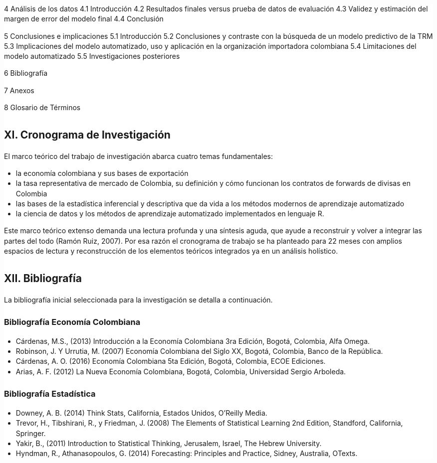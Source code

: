 4 Análisis de los datos
4.1 Introducción
4.2 Resultados finales versus prueba de datos de evaluación 
4.3 Validez y estimación del margen de error del modelo final
4.4 Conclusión

5 Conclusiones e implicaciones
5.1 Introducción 
5.2 Conclusiones y contraste con la búsqueda de un modelo predictivo de la TRM
5.3 Implicaciones del modelo automatizado, uso y aplicación en la organización importadora colombiana
5.4 Limitaciones del modelo automatizado
5.5 Investigaciones posteriores

6 Bibliografía

7 Anexos

8 Glosario de Términos

## XI. Cronograma de Investigación
El marco teórico del trabajo de investigación abarca cuatro temas fundamentales: 

* la economía colombiana y sus bases de exportación
* la tasa representativa de mercado de Colombia, su definición y cómo funcionan los contratos de forwards de divisas en Colombia
* las bases de la estadística inferencial y descriptiva que da vida a los métodos modernos de aprendizaje automatizado
* la ciencia de datos y los métodos de aprendizaje automatizado implementados en lenguaje R.

Este marco teórico extenso demanda una lectura profunda y una síntesis aguda, que ayude a reconstruir y volver a integrar las partes del todo (Ramón Ruiz, 2007). Por esa razón el cronograma de trabajo se ha planteado para 22 meses con amplios espacios de lectura y reconstrucción de los elementos teóricos integrados ya en un análisis holístico. 

## XII. Bibliografía 
La bibliografía inicial seleccionada para la investigación se detalla a continuación.

### Bibliografía Economía Colombiana
* Cárdenas, M.S., (2013) Introducción a la Economía Colombiana 3ra Edición, Bogotá, Colombia, Alfa Omega.
* Robinson, J. Y Urrutia, M. (2007) Economía Colombiana del Siglo XX, Bogotá, Colombia, Banco de la República.
* Cárdenas, A. O. (2016) Economía Colombiana 5ta Edición, Bogotá, Colombia, ECOE Ediciones.
* Arias, A. F. (2012) La Nueva Economía Colombiana, Bogotá, Colombia, Universidad Sergio Arboleda.

### Bibliografía Estadística
* Downey, A. B. (2014) Think Stats, California, Estados Unidos, O’Reilly Media.
* Trevor, H., Tibshirani, R., y Friedman, J. (2008) The Elements of Statistical Learning 2nd Edition, Standford, California, Springer.
* Yakir, B., (2011) Introduction to Statistical Thinking, Jerusalem, Israel, The Hebrew University.
* Hyndman, R., Athanasopoulos, G. (2014) Forecasting: Principles and Practice, Sidney, Australia, OTexts.
